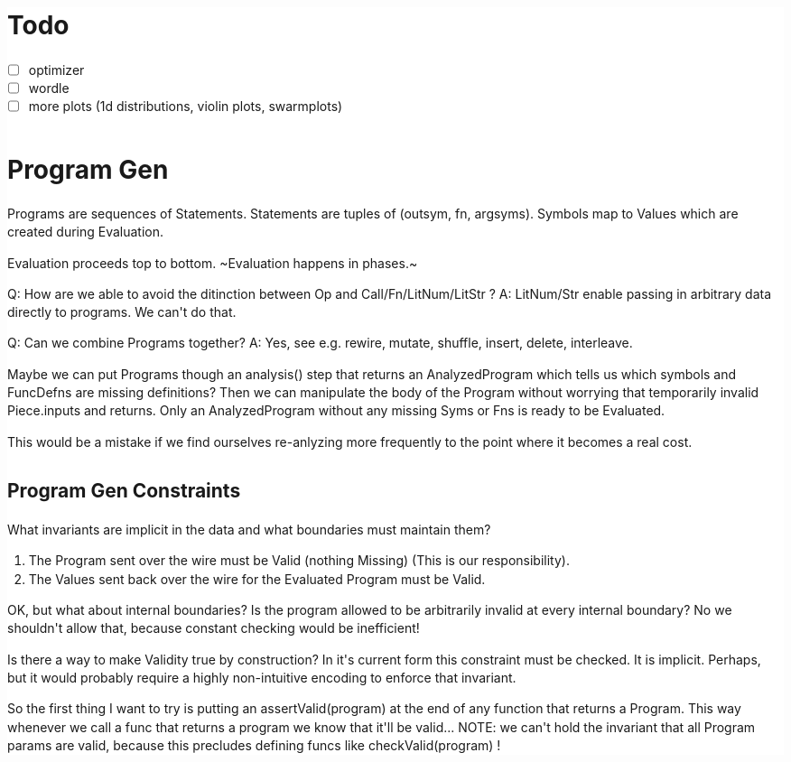 
# Todo

-[ ] optimizer
-[ ] wordle
-[ ] more plots (1d distributions, violin plots, swarmplots) 

# Program Gen

Programs are sequences of Statements.
Statements are tuples of (outsym, fn, argsyms).
Symbols map to Values which are created during Evaluation.

Evaluation proceeds top to bottom.
~Evaluation happens in phases.~

Q: How are we able to avoid the ditinction between Op and Call/Fn/LitNum/LitStr ?
A: LitNum/Str enable passing in arbitrary data directly to programs. We can't do that.

Q: Can we combine Programs together?
A: Yes, see e.g. rewire, mutate, shuffle, insert, delete, interleave.

Maybe we can put Programs though an analysis() step that returns an AnalyzedProgram
 which tells us which symbols and FuncDefns are missing definitions? 
Then we can manipulate the body of the Program without worrying that temporarily invalid Piece.inputs and returns.
Only an AnalyzedProgram without any missing Syms or Fns is ready to be Evaluated. 

This would be a mistake if we find ourselves re-anlyzing more frequently to the point where it becomes
a real cost.


## Program Gen Constraints 

What invariants are implicit in the data and what boundaries must maintain them?

1. The Program sent over the wire must be Valid (nothing Missing) (This is our responsibility).
2. The Values sent back over the wire for the Evaluated Program must be Valid.

OK, but what about internal boundaries? 
Is the program allowed to be arbitrarily invalid at every internal boundary?
No we shouldn't allow that, because constant checking would be inefficient!

Is there a way to make Validity true by construction? In it's current form this constraint must be checked. It is implicit.
Perhaps, but it would probably require a highly non-intuitive encoding to enforce that invariant.

So the first thing I want to try is putting an assertValid(program) at the end of any function that returns a Program.
This way whenever we call a func that returns a program we know that it'll be valid... 
NOTE: we can't hold the invariant that all Program params are valid, because this precludes defining funcs like checkValid(program) ! 
